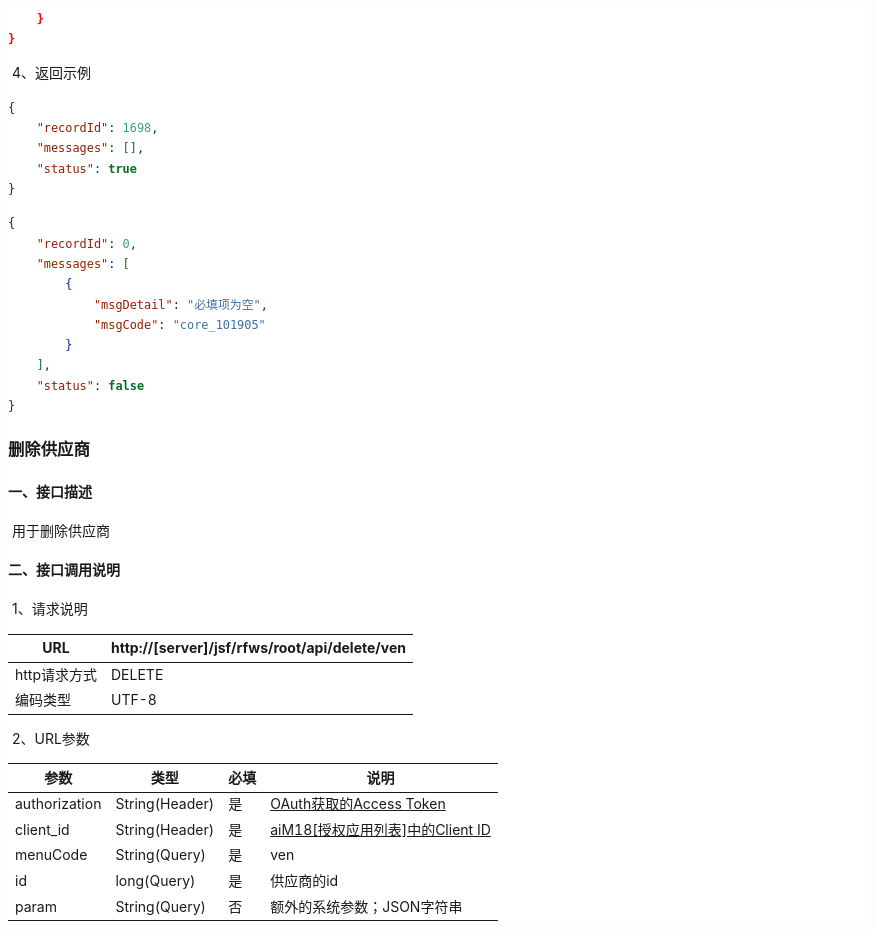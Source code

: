 ```json
    }
}
```

​		4、返回示例

```json
{
	"recordId": 1698,
	"messages": [],
	"status": true
}
```

```json
{
    "recordId": 0,
    "messages": [
        {
            "msgDetail": "必填项为空",
            "msgCode": "core_101905"
        }
    ],
    "status": false
}
```



### 删除供应商

#### 一、接口描述

​		 用于删除供应商

#### 二、接口调用说明

​		1、请求说明

| URL      | http://[server]/jsf/rfws/root/api/delete/ven |
| -------- | ---------------------------------------- |
| http请求方式 | DELETE                                   |
| 编码类型     | UTF-8                                    |

​		2、URL参数

| 参数            | 类型             | 必填   | 说明                                       |
| ------------- | -------------- | ---- | ---------------------------------------- |
| authorization | String(Header) | 是    | [OAuth获取的Access Token](/pages/jd4373/#获取访问令牌) |
| client_id     | String(Header) | 是    | [aiM18[授权应用列表]中的Client ID](/pages/jd4373/#注册应用程序) |
| menuCode      | String(Query)  | 是    | ven                                      |
| id            | long(Query)    | 是    | 供应商的id                                   |
| param         | String(Query)  | 否    | 额外的系统参数；JSON字符串                          |
